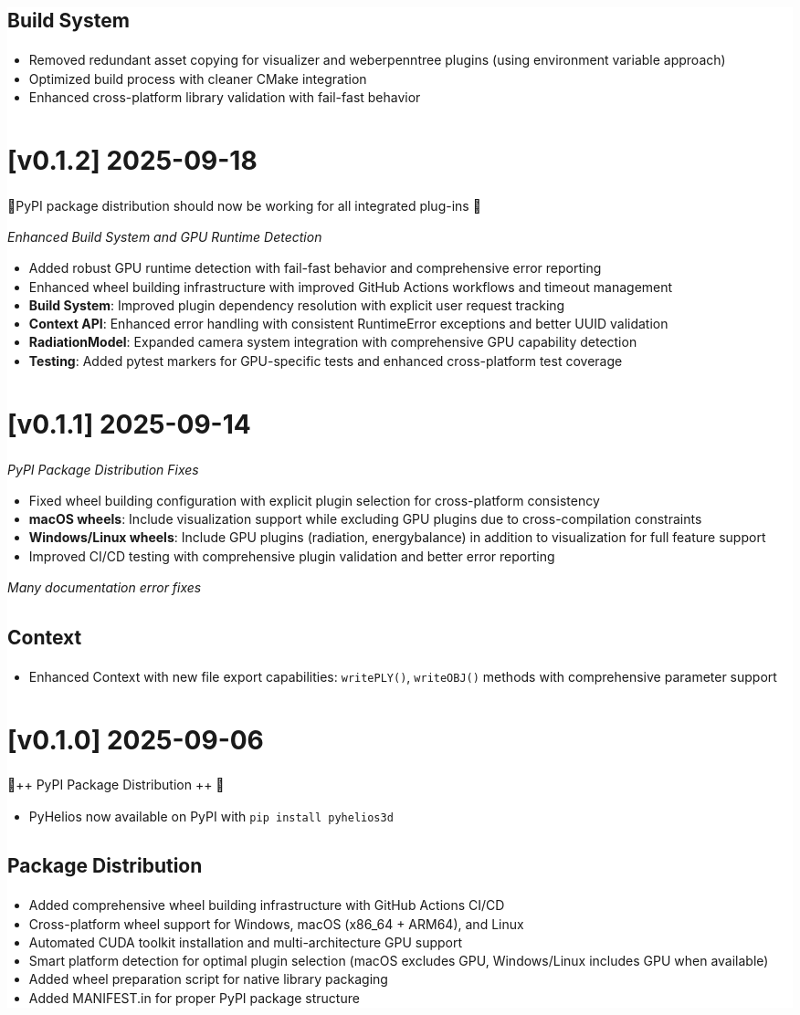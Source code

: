 ## Build System
- Removed redundant asset copying for visualizer and weberpenntree plugins (using environment variable approach)
- Optimized build process with cleaner CMake integration
- Enhanced cross-platform library validation with fail-fast behavior

# [v0.1.2] 2025-09-18

🎉PyPI package distribution should now be working for all integrated plug-ins 🎉

*Enhanced Build System and GPU Runtime Detection*
- Added robust GPU runtime detection with fail-fast behavior and comprehensive error reporting
- Enhanced wheel building infrastructure with improved GitHub Actions workflows and timeout management
- **Build System**: Improved plugin dependency resolution with explicit user request tracking
- **Context API**: Enhanced error handling with consistent RuntimeError exceptions and better UUID validation
- **RadiationModel**: Expanded camera system integration with comprehensive GPU capability detection
- **Testing**: Added pytest markers for GPU-specific tests and enhanced cross-platform test coverage

# [v0.1.1] 2025-09-14

*PyPI Package Distribution Fixes*
- Fixed wheel building configuration with explicit plugin selection for cross-platform consistency
- **macOS wheels**: Include visualization support while excluding GPU plugins due to cross-compilation constraints
- **Windows/Linux wheels**: Include GPU plugins (radiation, energybalance) in addition to visualization for full feature support
- Improved CI/CD testing with comprehensive plugin validation and better error reporting

*Many documentation error fixes*

## Context
- Enhanced Context with new file export capabilities: `writePLY()`, `writeOBJ()` methods with comprehensive parameter support

# [v0.1.0] 2025-09-06

🎉++ PyPI Package Distribution ++ 🎉
- PyHelios now available on PyPI with `pip install pyhelios3d`

## Package Distribution
- Added comprehensive wheel building infrastructure with GitHub Actions CI/CD
- Cross-platform wheel support for Windows, macOS (x86_64 + ARM64), and Linux
- Automated CUDA toolkit installation and multi-architecture GPU support
- Smart platform detection for optimal plugin selection (macOS excludes GPU, Windows/Linux includes GPU when available)
- Added wheel preparation script for native library packaging
- Added MANIFEST.in for proper PyPI package structure
